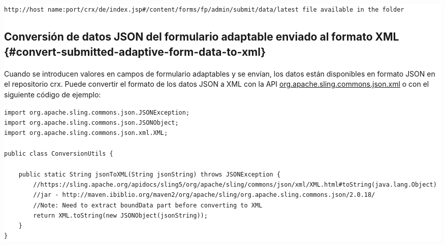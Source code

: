    `http://host name:port/crx/de/index.jsp#/content/forms/fp/admin/submit/data/latest file available in the folder`

## Conversión de datos JSON del formulario adaptable enviado al formato XML {#convert-submitted-adaptive-form-data-to-xml}

Cuando se introducen valores en campos de formulario adaptables y se envían, los datos están disponibles en formato JSON en el repositorio crx. Puede convertir el formato de los datos JSON a XML con la API [org.apache.sling.commons.json.xml](https://sling.apache.org/apidocs/sling5/org/apache/sling/commons/json/xml/XML.html#toString) o con el siguiente código de ejemplo:

```
import org.apache.sling.commons.json.JSONException;
import org.apache.sling.commons.json.JSONObject;
import org.apache.sling.commons.json.xml.XML;
 
public class ConversionUtils {
 
    public static String jsonToXML(String jsonString) throws JSONException {
        //https://sling.apache.org/apidocs/sling5/org/apache/sling/commons/json/xml/XML.html#toString(java.lang.Object)
        //jar - http://maven.ibiblio.org/maven2/org/apache/sling/org.apache.sling.commons.json/2.0.18/
        //Note: Need to extract boundData part before converting to XML
        return XML.toString(new JSONObject(jsonString));
    }
}
```
